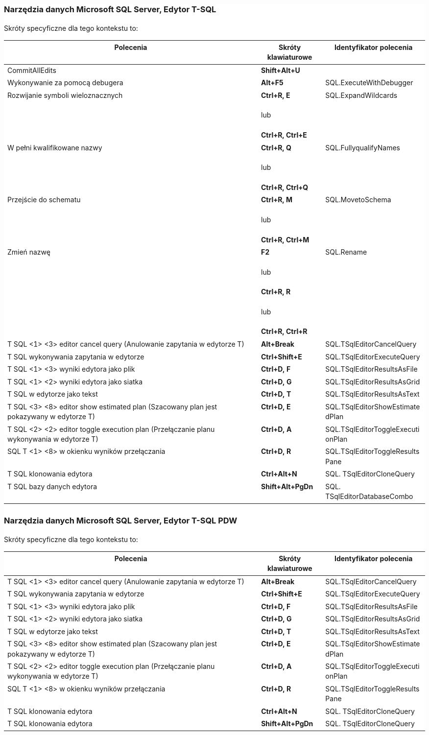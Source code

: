 ### <a name="microsoft-sql-server-data-tools-t-sql-editor"></a>Narzędzia danych Microsoft SQL Server, Edytor T-SQL

Skróty specyficzne dla tego kontekstu to:


|Polecenia|Skróty klawiaturowe|Identyfikator polecenia|
|-|-|-|
|CommitAllEdits|**Shift+Alt+U**|
|Wykonywanie za pomocą debugera|**Alt+F5**| SQL.ExecuteWithDebugger |
|Rozwijanie symboli wieloznacznych|**Ctrl+R, E**<br /><br /> lub<br /><br /> **Ctrl+R, Ctrl+E**| SQL.ExpandWildcards |
|W pełni kwalifikowane nazwy|**Ctrl+R, Q**<br /><br /> lub<br /><br /> **Ctrl+R, Ctrl+Q**| SQL.FullyqualifyNames |
|Przejście do schematu|**Ctrl+R, M**<br /><br /> lub<br /><br /> **Ctrl+R, Ctrl+M**| SQL.MovetoSchema |
|Zmień nazwę|**F2**<br /><br /> lub<br /><br /> **Ctrl+R, R**<br /><br /> lub<br /><br /> **Ctrl+R, Ctrl+R**| SQL.Rename |
|T SQL <1> <3> editor cancel query (Anulowanie zapytania w edytorze T)|**Alt+Break**| SQL.TSqlEditorCancelQuery |
|T SQL wykonywania zapytania w edytorze|**Ctrl+Shift+E**| SQL.TSqlEditorExecuteQuery |
|T SQL <1> <3> wyniki edytora jako plik|**Ctrl+D, F**| SQL.TSqlEditorResultsAsFile |
|T SQL <1> <2> wyniki edytora jako siatka|**Ctrl+D, G**| SQL.TSqlEditorResultsAsGrid |
|T SQL w edytorze jako tekst|**Ctrl+D, T**| SQL.TSqlEditorResultsAsText |
|T SQL <3> <8> editor show estimated plan (Szacowany plan jest pokazywany w edytorze T)|**Ctrl+D, E**| SQL.TSqlEditorShowEstimatedPlan |
|T SQL <2> <2> editor toggle execution plan (Przełączanie planu wykonywania w edytorze T)|**Ctrl+D, A**| SQL.TSqlEditorToggleExecutionPlan |
|SQL T <1> <8> w okienku wyników przełączania|**Ctrl+D, R**| SQL.TSqlEditorToggleResultsPane |
|T SQL klonowania edytora|**Ctrl+Alt+N**|SQL. TSqlEditorCloneQuery |
|T SQL bazy danych edytora|**Shift+Alt+PgDn**|SQL. TSqlEditorDatabaseCombo |

### <a name="microsoft-sql-server-data-tools-t-sql-pdw-editor"></a>Narzędzia danych Microsoft SQL Server, Edytor T-SQL PDW

Skróty specyficzne dla tego kontekstu to:


|Polecenia|Skróty klawiaturowe|Identyfikator polecenia|
|-|-|-|
|T SQL <1> <3> editor cancel query (Anulowanie zapytania w edytorze T)|**Alt+Break**| SQL.TSqlEditorCancelQuery |
|T SQL wykonywania zapytania w edytorze|**Ctrl+Shift+E**| SQL.TSqlEditorExecuteQuery |
|T SQL <1> <3> wyniki edytora jako plik|**Ctrl+D, F**| SQL.TSqlEditorResultsAsFile |
|T SQL <1> <2> wyniki edytora jako siatka|**Ctrl+D, G**| SQL.TSqlEditorResultsAsGrid |
|T SQL w edytorze jako tekst|**Ctrl+D, T**| SQL.TSqlEditorResultsAsText |
|T SQL <3> <8> editor show estimated plan (Szacowany plan jest pokazywany w edytorze T)|**Ctrl+D, E**| SQL.TSqlEditorShowEstimatedPlan |
|T SQL <2> <2> editor toggle execution plan (Przełączanie planu wykonywania w edytorze T)|**Ctrl+D, A**| SQL.TSqlEditorToggleExecutionPlan |
|SQL T <1> <8> w okienku wyników przełączania|**Ctrl+D, R**| SQL.TSqlEditorToggleResultsPane |
|T SQL klonowania edytora|**Ctrl+Alt+N**|SQL. TSqlEditorCloneQuery |
|T SQL klonowania edytora|**Shift+Alt+PgDn**|SQL. TSqlEditorCloneQuery |
